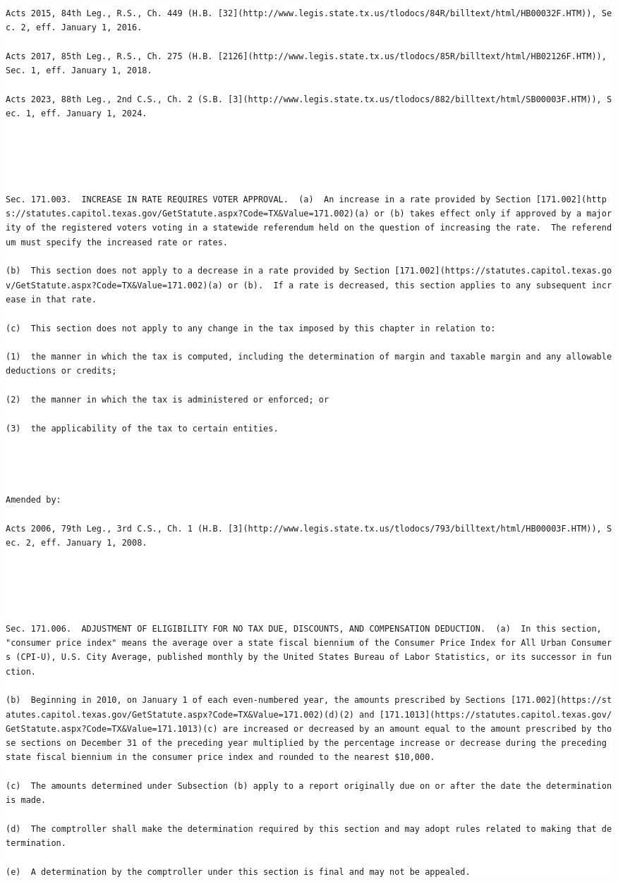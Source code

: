     Acts 2015, 84th Leg., R.S., Ch. 449 (H.B. [32](http://www.legis.state.tx.us/tlodocs/84R/billtext/html/HB00032F.HTM)), Sec. 2, eff. January 1, 2016.
    
    Acts 2017, 85th Leg., R.S., Ch. 275 (H.B. [2126](http://www.legis.state.tx.us/tlodocs/85R/billtext/html/HB02126F.HTM)), Sec. 1, eff. January 1, 2018.
    
    Acts 2023, 88th Leg., 2nd C.S., Ch. 2 (S.B. [3](http://www.legis.state.tx.us/tlodocs/882/billtext/html/SB00003F.HTM)), Sec. 1, eff. January 1, 2024.
    
    
    
    
    
    Sec. 171.003.  INCREASE IN RATE REQUIRES VOTER APPROVAL.  (a)  An increase in a rate provided by Section [171.002](https://statutes.capitol.texas.gov/GetStatute.aspx?Code=TX&Value=171.002)(a) or (b) takes effect only if approved by a majority of the registered voters voting in a statewide referendum held on the question of increasing the rate.  The referendum must specify the increased rate or rates.
    
    (b)  This section does not apply to a decrease in a rate provided by Section [171.002](https://statutes.capitol.texas.gov/GetStatute.aspx?Code=TX&Value=171.002)(a) or (b).  If a rate is decreased, this section applies to any subsequent increase in that rate.
    
    (c)  This section does not apply to any change in the tax imposed by this chapter in relation to:
    
    (1)  the manner in which the tax is computed, including the determination of margin and taxable margin and any allowable deductions or credits;
    
    (2)  the manner in which the tax is administered or enforced; or
    
    (3)  the applicability of the tax to certain entities.
    
    
    
    
    Amended by: 
    
    Acts 2006, 79th Leg., 3rd C.S., Ch. 1 (H.B. [3](http://www.legis.state.tx.us/tlodocs/793/billtext/html/HB00003F.HTM)), Sec. 2, eff. January 1, 2008.
    
    
    
    
    
    Sec. 171.006.  ADJUSTMENT OF ELIGIBILITY FOR NO TAX DUE, DISCOUNTS, AND COMPENSATION DEDUCTION.  (a)  In this section, "consumer price index" means the average over a state fiscal biennium of the Consumer Price Index for All Urban Consumers (CPI-U), U.S. City Average, published monthly by the United States Bureau of Labor Statistics, or its successor in function.
    
    (b)  Beginning in 2010, on January 1 of each even-numbered year, the amounts prescribed by Sections [171.002](https://statutes.capitol.texas.gov/GetStatute.aspx?Code=TX&Value=171.002)(d)(2) and [171.1013](https://statutes.capitol.texas.gov/GetStatute.aspx?Code=TX&Value=171.1013)(c) are increased or decreased by an amount equal to the amount prescribed by those sections on December 31 of the preceding year multiplied by the percentage increase or decrease during the preceding state fiscal biennium in the consumer price index and rounded to the nearest $10,000.
    
    (c)  The amounts determined under Subsection (b) apply to a report originally due on or after the date the determination is made.
    
    (d)  The comptroller shall make the determination required by this section and may adopt rules related to making that determination.
    
    (e)  A determination by the comptroller under this section is final and may not be appealed.
    